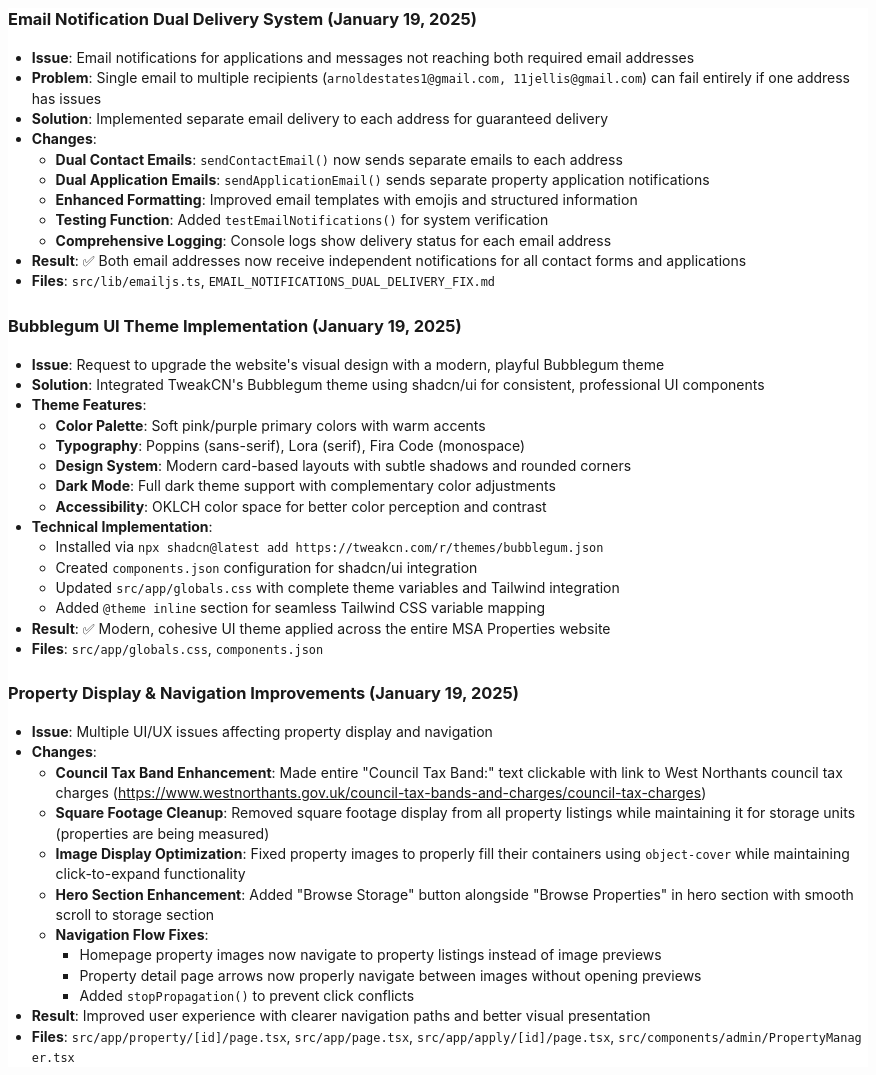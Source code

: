 ### Email Notification Dual Delivery System (January 19, 2025)
- **Issue**: Email notifications for applications and messages not reaching both required email addresses
- **Problem**: Single email to multiple recipients (`arnoldestates1@gmail.com, 11jellis@gmail.com`) can fail entirely if one address has issues
- **Solution**: Implemented separate email delivery to each address for guaranteed delivery
- **Changes**:
  - **Dual Contact Emails**: `sendContactEmail()` now sends separate emails to each address
  - **Dual Application Emails**: `sendApplicationEmail()` sends separate property application notifications
  - **Enhanced Formatting**: Improved email templates with emojis and structured information
  - **Testing Function**: Added `testEmailNotifications()` for system verification
  - **Comprehensive Logging**: Console logs show delivery status for each email address
- **Result**: ✅ Both email addresses now receive independent notifications for all contact forms and applications
- **Files**: `src/lib/emailjs.ts`, `EMAIL_NOTIFICATIONS_DUAL_DELIVERY_FIX.md`

### Bubblegum UI Theme Implementation (January 19, 2025)
- **Issue**: Request to upgrade the website's visual design with a modern, playful Bubblegum theme
- **Solution**: Integrated TweakCN's Bubblegum theme using shadcn/ui for consistent, professional UI components
- **Theme Features**:
  - **Color Palette**: Soft pink/purple primary colors with warm accents
  - **Typography**: Poppins (sans-serif), Lora (serif), Fira Code (monospace)
  - **Design System**: Modern card-based layouts with subtle shadows and rounded corners
  - **Dark Mode**: Full dark theme support with complementary color adjustments
  - **Accessibility**: OKLCH color space for better color perception and contrast
- **Technical Implementation**:
  - Installed via `npx shadcn@latest add https://tweakcn.com/r/themes/bubblegum.json`
  - Created `components.json` configuration for shadcn/ui integration
  - Updated `src/app/globals.css` with complete theme variables and Tailwind integration
  - Added `@theme inline` section for seamless Tailwind CSS variable mapping
- **Result**: ✅ Modern, cohesive UI theme applied across the entire MSA Properties website
- **Files**: `src/app/globals.css`, `components.json`

### Property Display & Navigation Improvements (January 19, 2025)
- **Issue**: Multiple UI/UX issues affecting property display and navigation
- **Changes**:
  - **Council Tax Band Enhancement**: Made entire "Council Tax Band:" text clickable with link to West Northants council tax charges (https://www.westnorthants.gov.uk/council-tax-bands-and-charges/council-tax-charges)
  - **Square Footage Cleanup**: Removed square footage display from all property listings while maintaining it for storage units (properties are being measured)
  - **Image Display Optimization**: Fixed property images to properly fill their containers using `object-cover` while maintaining click-to-expand functionality
  - **Hero Section Enhancement**: Added "Browse Storage" button alongside "Browse Properties" in hero section with smooth scroll to storage section
  - **Navigation Flow Fixes**: 
    - Homepage property images now navigate to property listings instead of image previews
    - Property detail page arrows now properly navigate between images without opening previews
    - Added `stopPropagation()` to prevent click conflicts
- **Result**: Improved user experience with clearer navigation paths and better visual presentation
- **Files**: `src/app/property/[id]/page.tsx`, `src/app/page.tsx`, `src/app/apply/[id]/page.tsx`, `src/components/admin/PropertyManager.tsx`